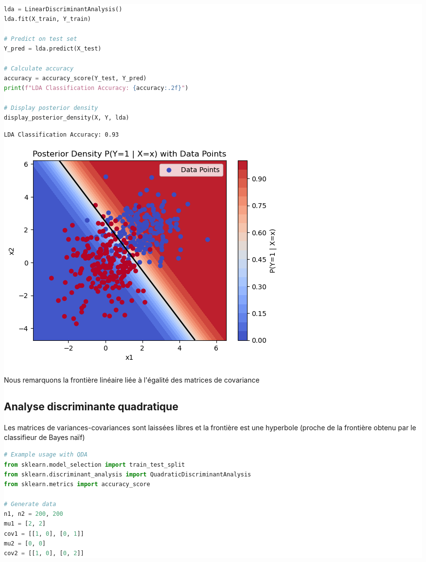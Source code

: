 ```python
lda = LinearDiscriminantAnalysis()
lda.fit(X_train, Y_train)

# Predict on test set
Y_pred = lda.predict(X_test)

# Calculate accuracy
accuracy = accuracy_score(Y_test, Y_pred)
print(f"LDA Classification Accuracy: {accuracy:.2f}")

# Display posterior density
display_posterior_density(X, Y, lda)
```

    LDA Classification Accuracy: 0.93



    
![png](./index_12_1.png)
    


Nous remarquons la frontière linéaire liée à l'égalité des matrices de covariance


## Analyse discriminante quadratique
Les matrices de variances-covariances sont laissées libres et la frontière est une hyperbole (proche de la frontière obtenu par le classifieur de Bayes naïf)


```python
# Example usage with QDA
from sklearn.model_selection import train_test_split
from sklearn.discriminant_analysis import QuadraticDiscriminantAnalysis
from sklearn.metrics import accuracy_score

# Generate data
n1, n2 = 200, 200
mu1 = [2, 2]
cov1 = [[1, 0], [0, 1]]
mu2 = [0, 0]
cov2 = [[1, 0], [0, 2]]

```
